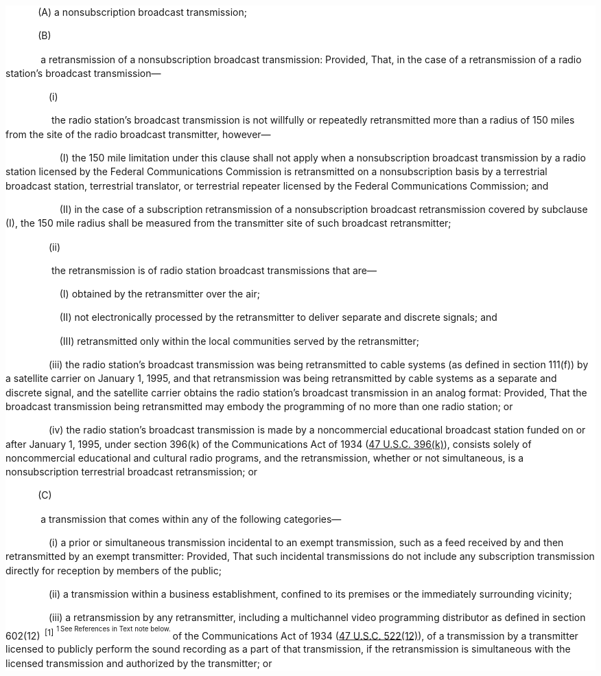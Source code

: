             (A) a nonsubscription broadcast transmission;

            (B)

             a retransmission of a nonsubscription broadcast transmission: Provided, That, in the case of a retransmission of a radio station’s broadcast transmission—

                (i)

                 the radio station’s broadcast transmission is not willfully or repeatedly retransmitted more than a radius of 150 miles from the site of the radio broadcast transmitter, however—

                    (I) the 150 mile limitation under this clause shall not apply when a nonsubscription broadcast transmission by a radio station licensed by the Federal Communications Commission is retransmitted on a nonsubscription basis by a terrestrial broadcast station, terrestrial translator, or terrestrial repeater licensed by the Federal Communications Commission; and

                    (II) in the case of a subscription retransmission of a nonsubscription broadcast retransmission covered by subclause (I), the 150 mile radius shall be measured from the transmitter site of such broadcast retransmitter;

                (ii)

                 the retransmission is of radio station broadcast transmissions that are—

                    (I) obtained by the retransmitter over the air;

                    (II) not electronically processed by the retransmitter to deliver separate and discrete signals; and

                    (III) retransmitted only within the local communities served by the retransmitter;

                (iii) the radio station’s broadcast transmission was being retransmitted to cable systems (as defined in section 111(f)) by a satellite carrier on January 1, 1995, and that retransmission was being retransmitted by cable systems as a separate and discrete signal, and the satellite carrier obtains the radio station’s broadcast transmission in an analog format: Provided, That the broadcast transmission being retransmitted may embody the programming of no more than one radio station; or

                (iv) the radio station’s broadcast transmission is made by a noncommercial educational broadcast station funded on or after January 1, 1995, under section 396(k) of the Communications Act of 1934 ([47 U.S.C. 396(k)][/us/usc/t47/s396/k]), consists solely of noncommercial educational and cultural radio programs, and the retransmission, whether or not simultaneous, is a nonsubscription terrestrial broadcast retransmission; or

            (C)

             a transmission that comes within any of the following categories—

                (i) a prior or simultaneous transmission incidental to an exempt transmission, such as a feed received by and then retransmitted by an exempt transmitter: Provided, That such incidental transmissions do not include any subscription transmission directly for reception by members of the public;

                (ii) a transmission within a business establishment, confined to its premises or the immediately surrounding vicinity;

                (iii) a retransmission by any retransmitter, including a multichannel video programming distributor as defined in section 602(12)  <sup>\[1\]</sup>  <sup><sup> 1 See References in Text note below. </sup></sup>  of the Communications Act of 1934 ([47 U.S.C. 522(12)][/us/usc/t47/s522/12]), of a transmission by a transmitter licensed to publicly perform the sound recording as a part of that transmission, if the retransmission is simultaneous with the licensed transmission and authorized by the transmitter; or


[/us/usc/t47/s397]: https://publicdocs.github.io/go/links?ns=uslm&ref=%2Fus%2Fusc%2Ft47%2Fs397
[/us/usc/t47/s396/k]: https://publicdocs.github.io/go/links?ns=uslm&ref=%2Fus%2Fusc%2Ft47%2Fs396%2Fk
[/us/usc/t47/s522/12]: https://publicdocs.github.io/go/links?ns=uslm&ref=%2Fus%2Fusc%2Ft47%2Fs522%2F12
[/us/usc/t26/s501]: https://publicdocs.github.io/go/links?ns=uslm&ref=%2Fus%2Fusc%2Ft26%2Fs501
[/us/usc/t17/s106/6]: https://publicdocs.github.io/go/links?ns=uslm&ref=%2Fus%2Fusc%2Ft17%2Fs106%2F6
[/us/pl/94/553/s101]: https://publicdocs.github.io/go/links?ns=uslm&ref=%2Fus%2Fpl%2F94%2F553%2Fs101
[/us/stat/90/2560]: https://publicdocs.github.io/go/links?ns=uslm&ref=%2Fus%2Fstat%2F90%2F2560
[/us/pl/104/39/s3]: https://publicdocs.github.io/go/links?ns=uslm&ref=%2Fus%2Fpl%2F104%2F39%2Fs3
[/us/stat/109/336]: https://publicdocs.github.io/go/links?ns=uslm&ref=%2Fus%2Fstat%2F109%2F336
[/us/pl/105/80/s3]: https://publicdocs.github.io/go/links?ns=uslm&ref=%2Fus%2Fpl%2F105%2F80%2Fs3
[/us/stat/111/1531]: https://publicdocs.github.io/go/links?ns=uslm&ref=%2Fus%2Fstat%2F111%2F1531
[/us/pl/105/304/s405/a/1]: https://publicdocs.github.io/go/links?ns=uslm&ref=%2Fus%2Fpl%2F105%2F304%2Fs405%2Fa%2F1
[/us/stat/112/2890-2897]: https://publicdocs.github.io/go/links?ns=uslm&ref=%2Fus%2Fstat%2F112%2F2890-2897
[/us/pl/107/321]: https://publicdocs.github.io/go/links?ns=uslm&ref=%2Fus%2Fpl%2F107%2F321
[/us/stat/116/2781]: https://publicdocs.github.io/go/links?ns=uslm&ref=%2Fus%2Fstat%2F116%2F2781
[/us/pl/108/419/s5/c]: https://publicdocs.github.io/go/links?ns=uslm&ref=%2Fus%2Fpl%2F108%2F419%2Fs5%2Fc
[/us/stat/118/2362]: https://publicdocs.github.io/go/links?ns=uslm&ref=%2Fus%2Fstat%2F118%2F2362
[/us/pl/109/303/s4/b]: https://publicdocs.github.io/go/links?ns=uslm&ref=%2Fus%2Fpl%2F109%2F303%2Fs4%2Fb
[/us/stat/120/1481]: https://publicdocs.github.io/go/links?ns=uslm&ref=%2Fus%2Fstat%2F120%2F1481
[/us/pl/110/435/s2]: https://publicdocs.github.io/go/links?ns=uslm&ref=%2Fus%2Fpl%2F110%2F435%2Fs2
[/us/stat/122/4974]: https://publicdocs.github.io/go/links?ns=uslm&ref=%2Fus%2Fstat%2F122%2F4974
[/us/pl/111/36/s2]: https://publicdocs.github.io/go/links?ns=uslm&ref=%2Fus%2Fpl%2F111%2F36%2Fs2
[/us/stat/123/1926]: https://publicdocs.github.io/go/links?ns=uslm&ref=%2Fus%2Fstat%2F123%2F1926
[/us/pl/111/295]: https://publicdocs.github.io/go/links?ns=uslm&ref=%2Fus%2Fpl%2F111%2F295
[/us/stat/124/3181]: https://publicdocs.github.io/go/links?ns=uslm&ref=%2Fus%2Fstat%2F124%2F3181
[/us/pl/105/304]: https://publicdocs.github.io/go/links?ns=uslm&ref=%2Fus%2Fpl%2F105%2F304
[/us/pl/104/39]: https://publicdocs.github.io/go/links?ns=uslm&ref=%2Fus%2Fpl%2F104%2F39
[/us/pl/108/419/s6/b/3]: https://publicdocs.github.io/go/links?ns=uslm&ref=%2Fus%2Fpl%2F108%2F419%2Fs6%2Fb%2F3
[/us/usc/t17/s801]: https://publicdocs.github.io/go/links?ns=uslm&ref=%2Fus%2Fusc%2Ft17%2Fs801
[/us/pl/108/419]: https://publicdocs.github.io/go/links?ns=uslm&ref=%2Fus%2Fpl%2F108%2F419
[/us/pl/108/419/s6]: https://publicdocs.github.io/go/links?ns=uslm&ref=%2Fus%2Fpl%2F108%2F419%2Fs6
[/us/usc/t17/s801]: https://publicdocs.github.io/go/links?ns=uslm&ref=%2Fus%2Fusc%2Ft17%2Fs801
[/us/pl/110/435]: https://publicdocs.github.io/go/links?ns=uslm&ref=%2Fus%2Fpl%2F110%2F435
[/us/stat/122/4974]: https://publicdocs.github.io/go/links?ns=uslm&ref=%2Fus%2Fstat%2F122%2F4974
[/us/usc/t17/s101]: https://publicdocs.github.io/go/links?ns=uslm&ref=%2Fus%2Fusc%2Ft17%2Fs101
[/us/usc/t17/s101]: https://publicdocs.github.io/go/links?ns=uslm&ref=%2Fus%2Fusc%2Ft17%2Fs101
[/us/pl/111/36]: https://publicdocs.github.io/go/links?ns=uslm&ref=%2Fus%2Fpl%2F111%2F36
[/us/stat/123/1926]: https://publicdocs.github.io/go/links?ns=uslm&ref=%2Fus%2Fstat%2F123%2F1926
[/us/usc/t17/s101]: https://publicdocs.github.io/go/links?ns=uslm&ref=%2Fus%2Fusc%2Ft17%2Fs101
[/us/usc/t17/s101]: https://publicdocs.github.io/go/links?ns=uslm&ref=%2Fus%2Fusc%2Ft17%2Fs101
[/us/pl/111/36]: https://publicdocs.github.io/go/links?ns=uslm&ref=%2Fus%2Fpl%2F111%2F36
[/us/pl/111/295/s6/f/1]: https://publicdocs.github.io/go/links?ns=uslm&ref=%2Fus%2Fpl%2F111%2F295%2Fs6%2Ff%2F1
[/us/pl/111/295/s6/b]: https://publicdocs.github.io/go/links?ns=uslm&ref=%2Fus%2Fpl%2F111%2F295%2Fs6%2Fb
[/us/pl/111/295/s5/c]: https://publicdocs.github.io/go/links?ns=uslm&ref=%2Fus%2Fpl%2F111%2F295%2Fs5%2Fc
[/us/pl/111/36/s2/1]: https://publicdocs.github.io/go/links?ns=uslm&ref=%2Fus%2Fpl%2F111%2F36%2Fs2%2F1
[/us/pl/111/36/s2/2]: https://publicdocs.github.io/go/links?ns=uslm&ref=%2Fus%2Fpl%2F111%2F36%2Fs2%2F2
[/us/pl/111/36/s2/3]: https://publicdocs.github.io/go/links?ns=uslm&ref=%2Fus%2Fpl%2F111%2F36%2Fs2%2F3
[/us/pl/110/435/s2/1]: https://publicdocs.github.io/go/links?ns=uslm&ref=%2Fus%2Fpl%2F110%2F435%2Fs2%2F1
[/us/pl/110/435/s2/2]: https://publicdocs.github.io/go/links?ns=uslm&ref=%2Fus%2Fpl%2F110%2F435%2Fs2%2F2
[/us/pl/110/435/s2/3]: https://publicdocs.github.io/go/links?ns=uslm&ref=%2Fus%2Fpl%2F110%2F435%2Fs2%2F3
[/us/pl/110/435/s2/4/B]: https://publicdocs.github.io/go/links?ns=uslm&ref=%2Fus%2Fpl%2F110%2F435%2Fs2%2F4%2FB
[/us/pl/110/435/s2/4/A]: https://publicdocs.github.io/go/links?ns=uslm&ref=%2Fus%2Fpl%2F110%2F435%2Fs2%2F4%2FA
[/us/pl/110/435/s2/5]: https://publicdocs.github.io/go/links?ns=uslm&ref=%2Fus%2Fpl%2F110%2F435%2Fs2%2F5
[/us/pl/109/303/s4/b/1]: https://publicdocs.github.io/go/links?ns=uslm&ref=%2Fus%2Fpl%2F109%2F303%2Fs4%2Fb%2F1
[/us/pl/109/303/s4/b/2]: https://publicdocs.github.io/go/links?ns=uslm&ref=%2Fus%2Fpl%2F109%2F303%2Fs4%2Fb%2F2
[/us/pl/109/303/s4/b/3]: https://publicdocs.github.io/go/links?ns=uslm&ref=%2Fus%2Fpl%2F109%2F303%2Fs4%2Fb%2F3
[/us/pl/108/419/s5/c/1/A]: https://publicdocs.github.io/go/links?ns=uslm&ref=%2Fus%2Fpl%2F108%2F419%2Fs5%2Fc%2F1%2FA
[/us/pl/108/419/s5/c/1/B]: https://publicdocs.github.io/go/links?ns=uslm&ref=%2Fus%2Fpl%2F108%2F419%2Fs5%2Fc%2F1%2FB
[/us/pl/108/419/s5/c/1/C]: https://publicdocs.github.io/go/links?ns=uslm&ref=%2Fus%2Fpl%2F108%2F419%2Fs5%2Fc%2F1%2FC
[/us/pl/108/419/s5/c/2/A/ii]: https://publicdocs.github.io/go/links?ns=uslm&ref=%2Fus%2Fpl%2F108%2F419%2Fs5%2Fc%2F2%2FA%2Fii
[/us/pl/108/419/s5/c/2/A/i]: https://publicdocs.github.io/go/links?ns=uslm&ref=%2Fus%2Fpl%2F108%2F419%2Fs5%2Fc%2F2%2FA%2Fi
[/us/pl/108/419/s5/c/2/B/iii]: https://publicdocs.github.io/go/links?ns=uslm&ref=%2Fus%2Fpl%2F108%2F419%2Fs5%2Fc%2F2%2FB%2Fiii
[/us/pl/108/419/s5/c/2/B/ii]: https://publicdocs.github.io/go/links?ns=uslm&ref=%2Fus%2Fpl%2F108%2F419%2Fs5%2Fc%2F2%2FB%2Fii
[/us/pl/108/419/s5/c/2/B/i]: https://publicdocs.github.io/go/links?ns=uslm&ref=%2Fus%2Fpl%2F108%2F419%2Fs5%2Fc%2F2%2FB%2Fi
[/us/pl/108/419/s5/c/2/C]: https://publicdocs.github.io/go/links?ns=uslm&ref=%2Fus%2Fpl%2F108%2F419%2Fs5%2Fc%2F2%2FC
[/us/pl/108/419/s5/c/3]: https://publicdocs.github.io/go/links?ns=uslm&ref=%2Fus%2Fpl%2F108%2F419%2Fs5%2Fc%2F3
[/us/pl/108/419/s5/c/4]: https://publicdocs.github.io/go/links?ns=uslm&ref=%2Fus%2Fpl%2F108%2F419%2Fs5%2Fc%2F4
[/us/pl/107/321/s4]: https://publicdocs.github.io/go/links?ns=uslm&ref=%2Fus%2Fpl%2F107%2F321%2Fs4
[/us/pl/107/321/s5/c]: https://publicdocs.github.io/go/links?ns=uslm&ref=%2Fus%2Fpl%2F107%2F321%2Fs5%2Fc
[/us/usc/t17/s106/6]: https://publicdocs.github.io/go/links?ns=uslm&ref=%2Fus%2Fusc%2Ft17%2Fs106%2F6
[/us/pl/107/321/s5/b]: https://publicdocs.github.io/go/links?ns=uslm&ref=%2Fus%2Fpl%2F107%2F321%2Fs5%2Fb
[/us/pl/105/304/s405/a/1/A]: https://publicdocs.github.io/go/links?ns=uslm&ref=%2Fus%2Fpl%2F105%2F304%2Fs405%2Fa%2F1%2FA
[/us/pl/105/304/s405/a/1/B]: https://publicdocs.github.io/go/links?ns=uslm&ref=%2Fus%2Fpl%2F105%2F304%2Fs405%2Fa%2F1%2FB
[/us/usc/t17/s1002/e]: https://publicdocs.github.io/go/links?ns=uslm&ref=%2Fus%2Fusc%2Ft17%2Fs1002%2Fe
[/us/pl/105/304/s405/a/2/A]: https://publicdocs.github.io/go/links?ns=uslm&ref=%2Fus%2Fpl%2F105%2F304%2Fs405%2Fa%2F2%2FA
[/us/pl/105/304/s405/a/2/B]: https://publicdocs.github.io/go/links?ns=uslm&ref=%2Fus%2Fpl%2F105%2F304%2Fs405%2Fa%2F2%2FB
[/us/pl/105/304/s405/a/2/C]: https://publicdocs.github.io/go/links?ns=uslm&ref=%2Fus%2Fpl%2F105%2F304%2Fs405%2Fa%2F2%2FC
[/us/pl/105/304/s405/a/2/C]: https://publicdocs.github.io/go/links?ns=uslm&ref=%2Fus%2Fpl%2F105%2F304%2Fs405%2Fa%2F2%2FC
[/us/pl/105/304/s405/a/3/A]: https://publicdocs.github.io/go/links?ns=uslm&ref=%2Fus%2Fpl%2F105%2F304%2Fs405%2Fa%2F3%2FA
[/us/pl/105/304/s405/a/3/B]: https://publicdocs.github.io/go/links?ns=uslm&ref=%2Fus%2Fpl%2F105%2F304%2Fs405%2Fa%2F3%2FB
[/us/pl/105/304/s405/a/3/C]: https://publicdocs.github.io/go/links?ns=uslm&ref=%2Fus%2Fpl%2F105%2F304%2Fs405%2Fa%2F3%2FC
[/us/pl/105/304/s405/a/3/D]: https://publicdocs.github.io/go/links?ns=uslm&ref=%2Fus%2Fpl%2F105%2F304%2Fs405%2Fa%2F3%2FD
[/us/pl/105/304/s405/a/4/A]: https://publicdocs.github.io/go/links?ns=uslm&ref=%2Fus%2Fpl%2F105%2F304%2Fs405%2Fa%2F4%2FA
[/us/pl/105/304/s405/a/4/A]: https://publicdocs.github.io/go/links?ns=uslm&ref=%2Fus%2Fpl%2F105%2F304%2Fs405%2Fa%2F4%2FA
[/us/pl/105/304/s405/a/4/A]: https://publicdocs.github.io/go/links?ns=uslm&ref=%2Fus%2Fpl%2F105%2F304%2Fs405%2Fa%2F4%2FA
[/us/pl/105/304/s405/a/4/A]: https://publicdocs.github.io/go/links?ns=uslm&ref=%2Fus%2Fpl%2F105%2F304%2Fs405%2Fa%2F4%2FA
[/us/pl/105/304/s405/a/4/A]: https://publicdocs.github.io/go/links?ns=uslm&ref=%2Fus%2Fpl%2F105%2F304%2Fs405%2Fa%2F4%2FA
[/us/pl/105/304/s405/a/4/E]: https://publicdocs.github.io/go/links?ns=uslm&ref=%2Fus%2Fpl%2F105%2F304%2Fs405%2Fa%2F4%2FE
[/us/pl/105/304/s405/a/4/A]: https://publicdocs.github.io/go/links?ns=uslm&ref=%2Fus%2Fpl%2F105%2F304%2Fs405%2Fa%2F4%2FA
[/us/pl/105/304/s405/a/4/F]: https://publicdocs.github.io/go/links?ns=uslm&ref=%2Fus%2Fpl%2F105%2F304%2Fs405%2Fa%2F4%2FF
[/us/pl/105/80/s3/1]: https://publicdocs.github.io/go/links?ns=uslm&ref=%2Fus%2Fpl%2F105%2F80%2Fs3%2F1
[/us/pl/105/80/s3/2]: https://publicdocs.github.io/go/links?ns=uslm&ref=%2Fus%2Fpl%2F105%2F80%2Fs3%2F2
[/us/pl/104/39/s3/1]: https://publicdocs.github.io/go/links?ns=uslm&ref=%2Fus%2Fpl%2F104%2F39%2Fs3%2F1
[/us/pl/104/39/s3/2]: https://publicdocs.github.io/go/links?ns=uslm&ref=%2Fus%2Fpl%2F104%2F39%2Fs3%2F2
[/us/pl/104/39/s3/3]: https://publicdocs.github.io/go/links?ns=uslm&ref=%2Fus%2Fpl%2F104%2F39%2Fs3%2F3
[/us/pl/104/39/s3/4]: https://publicdocs.github.io/go/links?ns=uslm&ref=%2Fus%2Fpl%2F104%2F39%2Fs3%2F4
[/us/pl/109/303]: https://publicdocs.github.io/go/links?ns=uslm&ref=%2Fus%2Fpl%2F109%2F303
[/us/pl/108/419]: https://publicdocs.github.io/go/links?ns=uslm&ref=%2Fus%2Fpl%2F108%2F419
[/us/pl/109/303/s6]: https://publicdocs.github.io/go/links?ns=uslm&ref=%2Fus%2Fpl%2F109%2F303%2Fs6
[/us/usc/t17/s111]: https://publicdocs.github.io/go/links?ns=uslm&ref=%2Fus%2Fusc%2Ft17%2Fs111
[/us/pl/108/419]: https://publicdocs.github.io/go/links?ns=uslm&ref=%2Fus%2Fpl%2F108%2F419
[/us/pl/108/419/s6]: https://publicdocs.github.io/go/links?ns=uslm&ref=%2Fus%2Fpl%2F108%2F419%2Fs6
[/us/usc/t17/s801]: https://publicdocs.github.io/go/links?ns=uslm&ref=%2Fus%2Fusc%2Ft17%2Fs801
[/us/pl/105/304]: https://publicdocs.github.io/go/links?ns=uslm&ref=%2Fus%2Fpl%2F105%2F304
[/us/pl/105/304/s407]: https://publicdocs.github.io/go/links?ns=uslm&ref=%2Fus%2Fpl%2F105%2F304%2Fs407
[/us/usc/t17/s108]: https://publicdocs.github.io/go/links?ns=uslm&ref=%2Fus%2Fusc%2Ft17%2Fs108
[/us/pl/105/304/s405/a/5]: https://publicdocs.github.io/go/links?ns=uslm&ref=%2Fus%2Fpl%2F105%2F304%2Fs405%2Fa%2F5
[/us/stat/112/2899]: https://publicdocs.github.io/go/links?ns=uslm&ref=%2Fus%2Fstat%2F112%2F2899
[/us/pl/104/39]: https://publicdocs.github.io/go/links?ns=uslm&ref=%2Fus%2Fpl%2F104%2F39
[/us/usc/t17/s114/f/1]: https://publicdocs.github.io/go/links?ns=uslm&ref=%2Fus%2Fusc%2Ft17%2Fs114%2Ff%2F1
[/us/usc/t17/s101]: https://publicdocs.github.io/go/links?ns=uslm&ref=%2Fus%2Fusc%2Ft17%2Fs101
[/us/pl/104/39]: https://publicdocs.github.io/go/links?ns=uslm&ref=%2Fus%2Fpl%2F104%2F39
[/us/pl/104/39/s6]: https://publicdocs.github.io/go/links?ns=uslm&ref=%2Fus%2Fpl%2F104%2F39%2Fs6
[/us/usc/t17/s101]: https://publicdocs.github.io/go/links?ns=uslm&ref=%2Fus%2Fusc%2Ft17%2Fs101
[/us/pl/105/304/s405/a/6]: https://publicdocs.github.io/go/links?ns=uslm&ref=%2Fus%2Fpl%2F105%2F304%2Fs405%2Fa%2F6
[/us/stat/112/2899]: https://publicdocs.github.io/go/links?ns=uslm&ref=%2Fus%2Fstat%2F112%2F2899
[/us/usc/t17/s114]: https://publicdocs.github.io/go/links?ns=uslm&ref=%2Fus%2Fusc%2Ft17%2Fs114
[/us/pl/107/321]: https://publicdocs.github.io/go/links?ns=uslm&ref=%2Fus%2Fpl%2F107%2F321
[/us/pl/107/321/s2]: https://publicdocs.github.io/go/links?ns=uslm&ref=%2Fus%2Fpl%2F107%2F321%2Fs2
[/us/stat/116/2780]: https://publicdocs.github.io/go/links?ns=uslm&ref=%2Fus%2Fstat%2F116%2F2780
[/us/usc/t17/s101]: https://publicdocs.github.io/go/links?ns=uslm&ref=%2Fus%2Fusc%2Ft17%2Fs101
[/us/pl/107/321/s5/a]: https://publicdocs.github.io/go/links?ns=uslm&ref=%2Fus%2Fpl%2F107%2F321%2Fs5%2Fa
[/us/stat/116/2783]: https://publicdocs.github.io/go/links?ns=uslm&ref=%2Fus%2Fstat%2F116%2F2783
[/us/usc/t17/s114]: https://publicdocs.github.io/go/links?ns=uslm&ref=%2Fus%2Fusc%2Ft17%2Fs114
[/us/pl/107/321/s3]: https://publicdocs.github.io/go/links?ns=uslm&ref=%2Fus%2Fpl%2F107%2F321%2Fs3
[/us/stat/116/2781]: https://publicdocs.github.io/go/links?ns=uslm&ref=%2Fus%2Fstat%2F116%2F2781
[/us/usc/t17/s114]: https://publicdocs.github.io/go/links?ns=uslm&ref=%2Fus%2Fusc%2Ft17%2Fs114
[/us/usc/t17/s112]: https://publicdocs.github.io/go/links?ns=uslm&ref=%2Fus%2Fusc%2Ft17%2Fs112
[/us/usc/t17/s114/f/5/E/i]: https://publicdocs.github.io/go/links?ns=uslm&ref=%2Fus%2Fusc%2Ft17%2Fs114%2Ff%2F5%2FE%2Fi
[/us/usc/t17/s114/f/5/E/iii]: https://publicdocs.github.io/go/links?ns=uslm&ref=%2Fus%2Fusc%2Ft17%2Fs114%2Ff%2F5%2FE%2Fiii
[/us/pl/107/321/s6]: https://publicdocs.github.io/go/links?ns=uslm&ref=%2Fus%2Fpl%2F107%2F321%2Fs6
[/us/stat/116/2785]: https://publicdocs.github.io/go/links?ns=uslm&ref=%2Fus%2Fstat%2F116%2F2785
[/us/usc/t17/s114/f/5/A]: https://publicdocs.github.io/go/links?ns=uslm&ref=%2Fus%2Fusc%2Ft17%2Fs114%2Ff%2F5%2FA